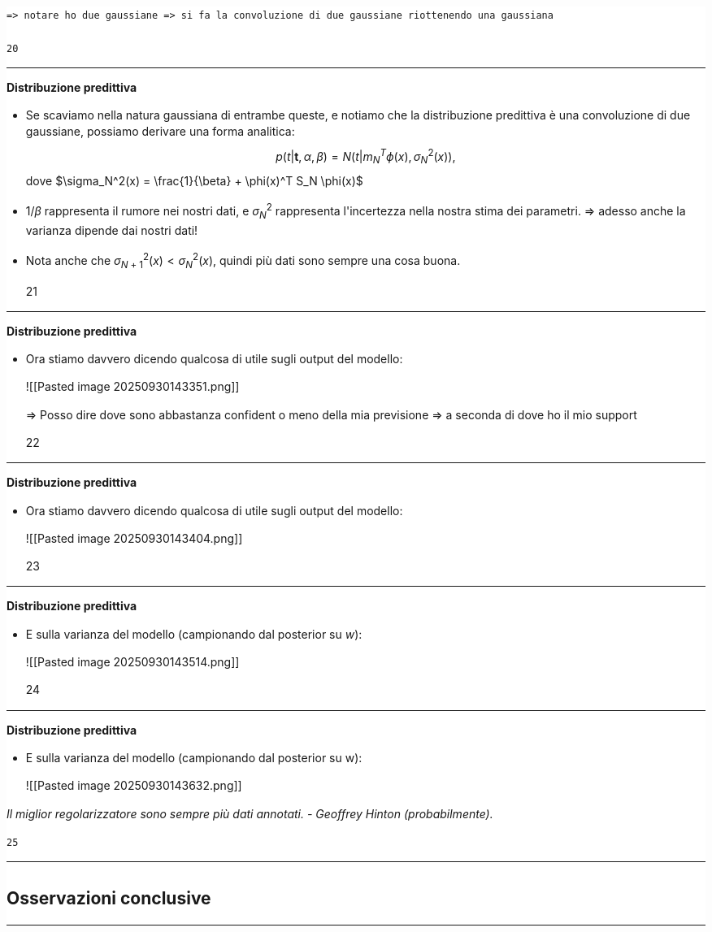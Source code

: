 	=> notare ho due gaussiane => si fa la convoluzione di due gaussiane riottenendo una gaussiana
	
	20
---
**Distribuzione predittiva**

- Se scaviamo nella natura gaussiana di entrambe queste, e notiamo che la distribuzione predittiva è una convoluzione di due gaussiane, possiamo derivare una forma analitica: $$p(t | \mathbf{t}, \alpha, \beta) = N(t | m_N^T \phi(x), \sigma_N^2(x)),$$                                                     dove $\sigma_N^2(x) = \frac{1}{\beta} + \phi(x)^T S_N \phi(x)$

- $1/\beta$ rappresenta il rumore nei nostri dati, e $\sigma_N^2$ rappresenta l'incertezza nella nostra stima dei parametri. => adesso anche la varianza dipende dai nostri dati!

- Nota anche che $\sigma_{N+1}^2(x) < \sigma_N^2(x)$, quindi più dati sono sempre una cosa buona.

	21
---
**Distribuzione predittiva**

- Ora stiamo davvero dicendo qualcosa di utile sugli output del modello:

	![[Pasted image 20250930143351.png]]

	=> Posso dire dove sono abbastanza confident o meno della mia previsione => a seconda di dove ho il mio support
	
	22
---
**Distribuzione predittiva**

- Ora stiamo davvero dicendo qualcosa di utile sugli output del modello:

	![[Pasted image 20250930143404.png]]

	23
---
**Distribuzione predittiva**

- E sulla varianza del modello (campionando dal posterior su $w$):

	![[Pasted image 20250930143514.png]]

	24
---
**Distribuzione predittiva**

- E sulla varianza del modello (campionando dal posterior su w):
	
	![[Pasted image 20250930143632.png]]

*Il miglior regolarizzatore sono sempre più dati annotati.*
*- Geoffrey Hinton (probabilmente).*

	25
---
## Osservazioni conclusive

---